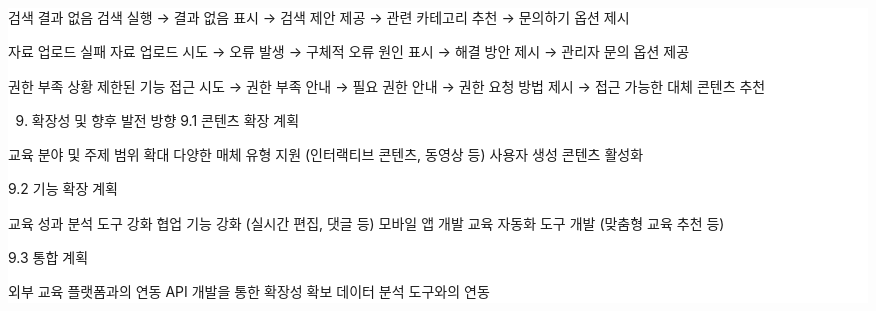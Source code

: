 검색 결과 없음
검색 실행 → 결과 없음 표시 → 
검색 제안 제공 → 관련 카테고리 추천 → 
문의하기 옵션 제시

자료 업로드 실패
자료 업로드 시도 → 오류 발생 → 
구체적 오류 원인 표시 → 해결 방안 제시 → 
관리자 문의 옵션 제공

권한 부족 상황
제한된 기능 접근 시도 → 권한 부족 안내 → 
필요 권한 안내 → 권한 요청 방법 제시 → 
접근 가능한 대체 콘텐츠 추천


9. 확장성 및 향후 발전 방향
9.1 콘텐츠 확장 계획

교육 분야 및 주제 범위 확대
다양한 매체 유형 지원 (인터랙티브 콘텐츠, 동영상 등)
사용자 생성 콘텐츠 활성화

9.2 기능 확장 계획

교육 성과 분석 도구 강화
협업 기능 강화 (실시간 편집, 댓글 등)
모바일 앱 개발
교육 자동화 도구 개발 (맞춤형 교육 추천 등)

9.3 통합 계획

외부 교육 플랫폼과의 연동
API 개발을 통한 확장성 확보
데이터 분석 도구와의 연동